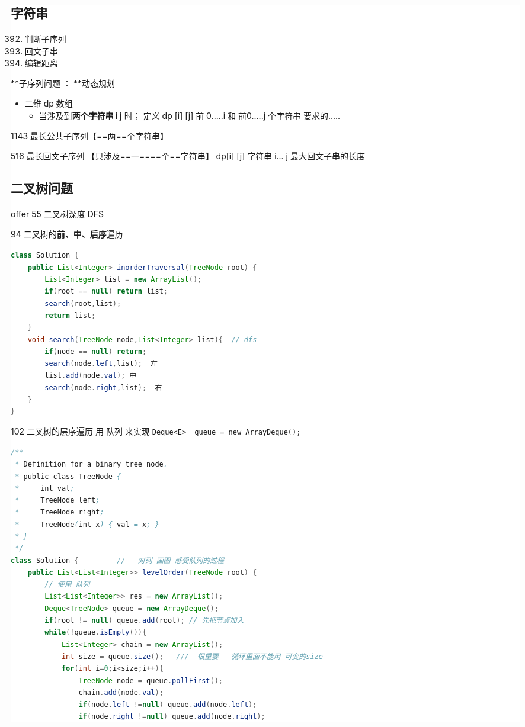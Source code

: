 ## 字符串

392. 判断子序列
393. 回文子串
72. 编辑距离



**子序列问题 ： **动态规划

- 二维 dp 数组  
  - 当涉及到**两个字符串 i  j**  时； 定义 dp [i] [j]   前 0.....i   和  前0.....j 个字符串  要求的.....

1143  最长公共子序列【==两==个字符串】

516  最长回文子序列 【只涉及==一====个==字符串】 dp[i] [j]   字符串 i... j  最大回文子串的长度



## **二叉树问题**

offer 55 二叉树深度    DFS 

94 二叉树的**前、中、后序**遍历  

```java
class Solution {
    public List<Integer> inorderTraversal(TreeNode root) {
        List<Integer> list = new ArrayList();
        if(root == null) return list;
        search(root,list);
        return list;
    }
    void search(TreeNode node,List<Integer> list){  // dfs
        if(node == null) return;
        search(node.left,list);  左
        list.add(node.val); 中
        search(node.right,list);  右
    }
}
```



102  二叉树的层序遍历   用 队列 来实现   `Deque<E>  queue = new ArrayDeque();`

```java
/**
 * Definition for a binary tree node.
 * public class TreeNode {
 *     int val;
 *     TreeNode left;
 *     TreeNode right;
 *     TreeNode(int x) { val = x; }
 * }
 */
class Solution {         //   对列 画图 感受队列的过程
    public List<List<Integer>> levelOrder(TreeNode root) {
        // 使用 队列
        List<List<Integer>> res = new ArrayList();
        Deque<TreeNode> queue = new ArrayDeque();
        if(root != null) queue.add(root); // 先把节点加入
        while(!queue.isEmpty()){
            List<Integer> chain = new ArrayList();
            int size = queue.size();   ///  很重要   循环里面不能用 可变的size 
            for(int i=0;i<size;i++){
                TreeNode node = queue.pollFirst();
                chain.add(node.val);
                if(node.left !=null) queue.add(node.left);
                if(node.right !=null) queue.add(node.right);
```
